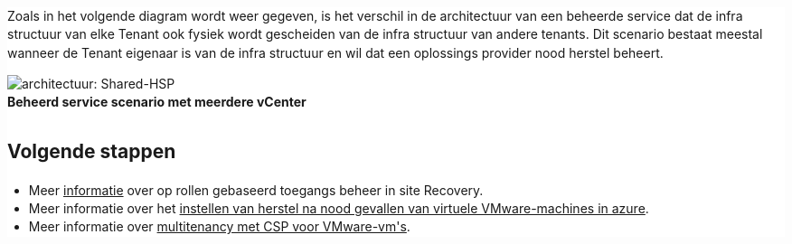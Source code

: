 Zoals in het volgende diagram wordt weer gegeven, is het verschil in de architectuur van een beheerde service dat de infra structuur van elke Tenant ook fysiek wordt gescheiden van de infra structuur van andere tenants. Dit scenario bestaat meestal wanneer de Tenant eigenaar is van de infra structuur en wil dat een oplossings provider nood herstel beheert.

![architectuur: Shared-HSP](./media/vmware-azure-multi-tenant-overview/managed-service-scenario.png)  
**Beheerd service scenario met meerdere vCenter**

## <a name="next-steps"></a>Volgende stappen
- Meer [informatie](site-recovery-role-based-linked-access-control.md) over op rollen gebaseerd toegangs beheer in site Recovery.
- Meer informatie over het [instellen van herstel na nood gevallen van virtuele VMware-machines in azure](vmware-azure-tutorial.md).
- Meer informatie over [multitenancy met CSP voor VMware-vm's](vmware-azure-multi-tenant-csp-disaster-recovery.md).
